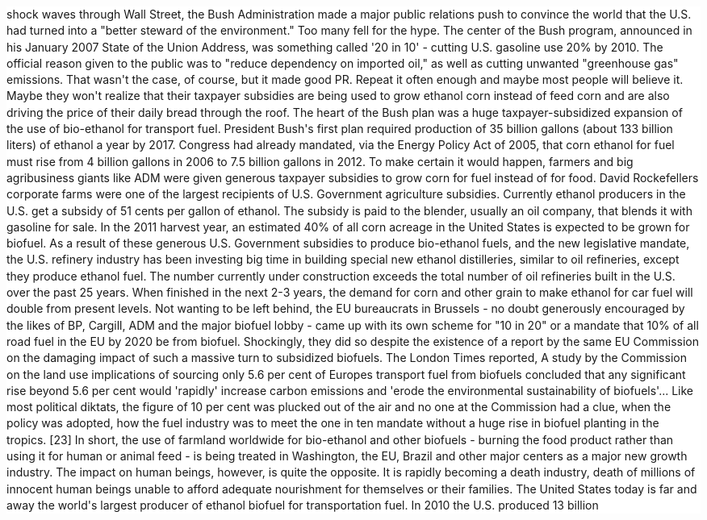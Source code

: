 shock waves through Wall Street, the Bush Administration made a major public
relations push to convince the world that the U.S. had turned into a "better
steward of the environment."
Too many fell for the hype.
The center of the Bush program, announced in his January 2007 State of the
Union Address, was something called '20 in 10' - cutting U.S. gasoline use 20%
by 2010. The official reason given to the public was to "reduce dependency
on imported oil," as well as cutting unwanted "greenhouse gas" emissions.
That wasn't the case, of course, but it made good PR. Repeat it often enough
and maybe most people will believe it.
Maybe they won't realize that their
taxpayer subsidies are being used to grow ethanol corn instead of feed corn
and are also driving the price of their daily bread through the roof.
The heart of the Bush plan was a huge taxpayer-subsidized expansion of the
use of bio-ethanol for transport fuel. President Bush's first plan required
production of 35 billion gallons (about 133 billion liters) of ethanol a
year by 2017. Congress had already mandated, via the Energy Policy Act of
2005, that corn ethanol for fuel must rise from 4 billion gallons in 2006 to
7.5 billion gallons in 2012.
To make certain it would happen, farmers and big agribusiness giants like
ADM were given generous taxpayer subsidies to grow corn for fuel instead of
for food. David Rockefellers corporate farms were one of the largest
recipients of U.S. Government agriculture subsidies. Currently ethanol
producers in the U.S. get a subsidy of 51 cents per gallon of ethanol.
The
subsidy is paid to the blender, usually an oil company, that blends it with
gasoline for sale. In the 2011 harvest year, an estimated 40% of all corn
acreage in the United States is expected to be grown for biofuel.
As a result of these generous U.S. Government subsidies to produce bio-ethanol
fuels, and the new legislative mandate, the U.S. refinery industry has been
investing big time in building special new ethanol distilleries, similar to
oil refineries, except they produce ethanol fuel. The number currently under
construction exceeds the total number of oil refineries built in the U.S. over
the past 25 years.
When finished in the next 2-3 years, the demand for corn
and other grain to make ethanol for car fuel will double from present
levels.
Not wanting to be left behind, the EU bureaucrats in Brussels - no doubt
generously encouraged by the likes of BP, Cargill, ADM and the major biofuel
lobby - came up with its own scheme for "10 in 20" or a mandate that 10% of
all road fuel in the EU by 2020 be from biofuel. Shockingly, they did so
despite the existence of a report by the same EU Commission on the damaging
impact of such a massive turn to subsidized biofuels.
The London Times
reported,
A study by the Commission on the land use implications of sourcing only 5.6
per cent of Europes transport fuel from biofuels concluded that any
significant rise beyond 5.6 per cent would 'rapidly' increase carbon
emissions and 'erode the environmental sustainability of biofuels'...
Like
most political diktats, the figure of 10 per cent was plucked out of the air
and no one at the Commission had a clue, when the policy was adopted, how
the fuel industry was to meet the one in ten mandate without a huge rise in biofuel planting in the tropics. [23]
In short, the use of farmland worldwide for bio-ethanol and other biofuels -
burning the food product rather than using it for human or animal feed - is
being treated in Washington, the EU, Brazil and other major centers as a
major new growth industry.
The impact on human beings, however, is quite the
opposite. It is rapidly becoming a death industry, death of millions of
innocent human beings unable to afford adequate nourishment for themselves
or their families.
The United States today is far and away the world's largest producer of
ethanol biofuel for transportation fuel. In 2010 the U.S. produced 13 billion